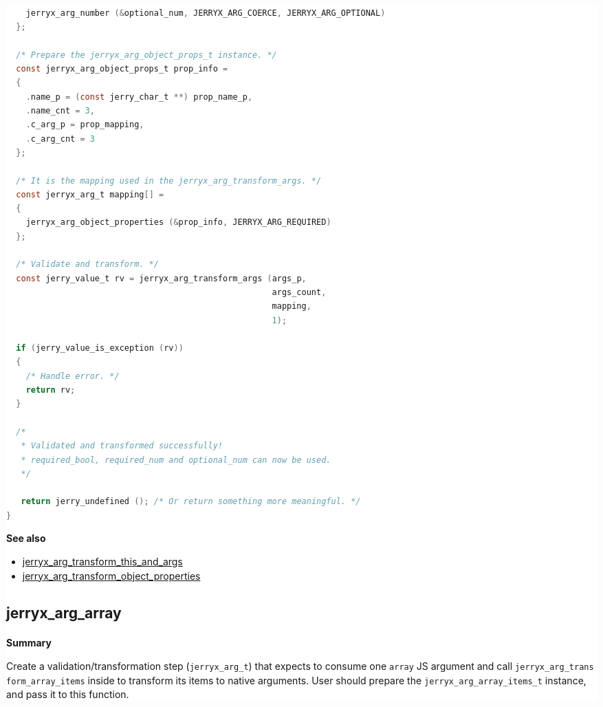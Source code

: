 ```c
    jerryx_arg_number (&optional_num, JERRYX_ARG_COERCE, JERRYX_ARG_OPTIONAL)
  };

  /* Prepare the jerryx_arg_object_props_t instance. */
  const jerryx_arg_object_props_t prop_info =
  {
    .name_p = (const jerry_char_t **) prop_name_p,
    .name_cnt = 3,
    .c_arg_p = prop_mapping,
    .c_arg_cnt = 3
  };

  /* It is the mapping used in the jerryx_arg_transform_args. */
  const jerryx_arg_t mapping[] =
  {
    jerryx_arg_object_properties (&prop_info, JERRYX_ARG_REQUIRED)
  };

  /* Validate and transform. */
  const jerry_value_t rv = jerryx_arg_transform_args (args_p,
                                                      args_count,
                                                      mapping,
                                                      1);

  if (jerry_value_is_exception (rv))
  {
    /* Handle error. */
    return rv;
  }

  /*
   * Validated and transformed successfully!
   * required_bool, required_num and optional_num can now be used.
   */

   return jerry_undefined (); /* Or return something more meaningful. */
}

```

 **See also**

- [jerryx_arg_transform_this_and_args](#jerryx_arg_transform_this_and_args)
- [jerryx_arg_transform_object_properties](#jerryx_arg_transform_object_properties)

## jerryx_arg_array

**Summary**

Create a validation/transformation step (`jerryx_arg_t`) that expects to
consume one `array` JS argument and call `jerryx_arg_transform_array_items` inside
to transform its items to native arguments.
User should prepare the `jerryx_arg_array_items_t` instance, and pass it to this function.
